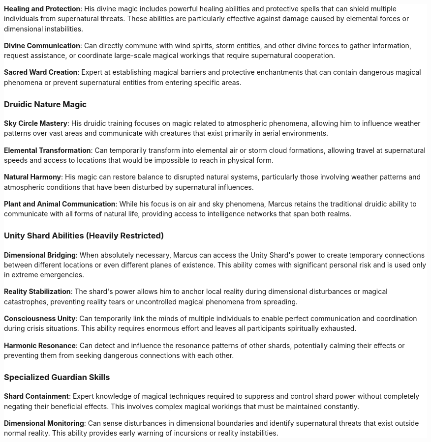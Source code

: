 **Healing and Protection**: His divine magic includes powerful healing abilities and protective spells that can shield multiple individuals from supernatural threats. These abilities are particularly effective against damage caused by elemental forces or dimensional instabilities.

**Divine Communication**: Can directly commune with wind spirits, storm entities, and other divine forces to gather information, request assistance, or coordinate large-scale magical workings that require supernatural cooperation.

**Sacred Ward Creation**: Expert at establishing magical barriers and protective enchantments that can contain dangerous magical phenomena or prevent supernatural entities from entering specific areas.

### Druidic Nature Magic

**Sky Circle Mastery**: His druidic training focuses on magic related to atmospheric phenomena, allowing him to influence weather patterns over vast areas and communicate with creatures that exist primarily in aerial environments.

**Elemental Transformation**: Can temporarily transform into elemental air or storm cloud formations, allowing travel at supernatural speeds and access to locations that would be impossible to reach in physical form.

**Natural Harmony**: His magic can restore balance to disrupted natural systems, particularly those involving weather patterns and atmospheric conditions that have been disturbed by supernatural influences.

**Plant and Animal Communication**: While his focus is on air and sky phenomena, Marcus retains the traditional druidic ability to communicate with all forms of natural life, providing access to intelligence networks that span both realms.

### Unity Shard Abilities (Heavily Restricted)

**Dimensional Bridging**: When absolutely necessary, Marcus can access the Unity Shard's power to create temporary connections between different locations or even different planes of existence. This ability comes with significant personal risk and is used only in extreme emergencies.

**Reality Stabilization**: The shard's power allows him to anchor local reality during dimensional disturbances or magical catastrophes, preventing reality tears or uncontrolled magical phenomena from spreading.

**Consciousness Unity**: Can temporarily link the minds of multiple individuals to enable perfect communication and coordination during crisis situations. This ability requires enormous effort and leaves all participants spiritually exhausted.

**Harmonic Resonance**: Can detect and influence the resonance patterns of other shards, potentially calming their effects or preventing them from seeking dangerous connections with each other.

### Specialized Guardian Skills

**Shard Containment**: Expert knowledge of magical techniques required to suppress and control shard power without completely negating their beneficial effects. This involves complex magical workings that must be maintained constantly.

**Dimensional Monitoring**: Can sense disturbances in dimensional boundaries and identify supernatural threats that exist outside normal reality. This ability provides early warning of incursions or reality instabilities.
